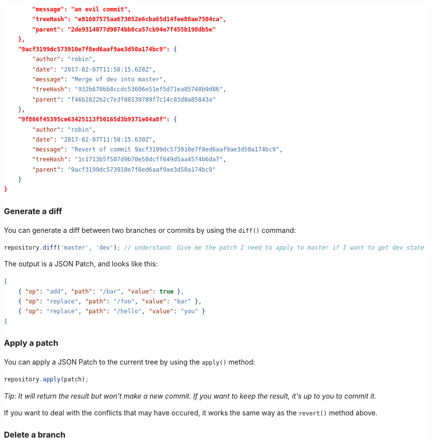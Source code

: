 ```json
        "message": "an evil commit",
        "treeHash": "e81607575aa673052e6cba65d14fee88ae7504ca",
        "parent": "2de9314077d9074bb0ca57cb94e7f455b198db5e"
    },
    "9acf3199dc573910e7f8ed6aaf9ae3d50a174bc9": {
        "author": "robin",
        "date": "2017-02-07T11:58:15.628Z",
        "message": "Merge of dev into master",
        "treeHash": "932b670bb8ccdc53606e51ef5d71ea85748b9d86",
        "parent": "f46b2822b2c7e3f88139789f7c14c83d8a85843a"
    },
    "9f866f45395ce63425113f50165d3b9371e04a8f": {
        "author": "robin",
        "date": "2017-02-07T11:58:15.630Z",
        "message": "Revert of commit 9acf3199dc573910e7f8ed6aaf9ae3d50a174bc9",
        "treeHash": "1c1713b5f507d9b70e50dcff649d5aa4574b6da7",
        "parent": "9acf3199dc573910e7f8ed6aaf9ae3d50a174bc9"
    }
}
```

### Generate a diff

You can generate a diff between two branches or commits by using the `diff()` command:

```js
repository.diff('master', 'dev'); // understand: Give me the patch I need to apply to master if I want to get dev state
```

The output is a JSON Patch, and looks like this:

```json
[
    { "op": "add", "path": "/bar", "value": true },
    { "op": "replace", "path": "/foo", "value": "bar" },
    { "op": "replace", "path": "/hello", "value": "you" }
]
```

### Apply a patch

You can apply a JSON Patch to the current tree by using the `apply()` method:

```js
repository.apply(patch);
```

*Tip: It will return the result but won't make a new commit. If you want to keep the result, it's up to you to commit it.*

If you want to deal with the conflicts that may have occured, it works the same way as the `revert()` method above.

### Delete a branch
